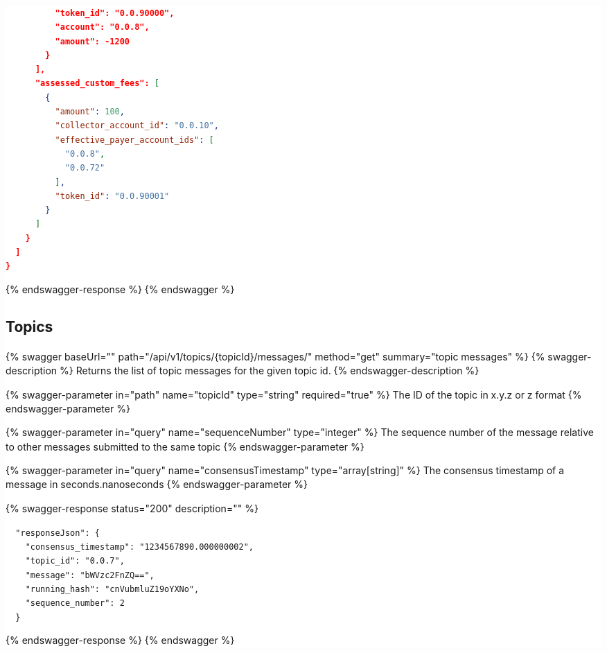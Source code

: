 ```json
          "token_id": "0.0.90000",
          "account": "0.0.8",
          "amount": -1200
        }
      ],
      "assessed_custom_fees": [
        {
          "amount": 100,
          "collector_account_id": "0.0.10",
          "effective_payer_account_ids": [
            "0.0.8",
            "0.0.72"
          ],
          "token_id": "0.0.90001"
        }
      ]
    }
  ]
}
```
{% endswagger-response %}
{% endswagger %}

## Topics

{% swagger baseUrl="" path="/api/v1/topics/{topicId}/messages/" method="get" summary="topic messages" %}
{% swagger-description %}
Returns the list of topic messages for the given topic id.
{% endswagger-description %}

{% swagger-parameter in="path" name="topicId" type="string" required="true" %}
The ID of the topic in x.y.z or z format
{% endswagger-parameter %}

{% swagger-parameter in="query" name="sequenceNumber" type="integer" %}
The sequence number of the message relative to other messages submitted to the same topic
{% endswagger-parameter %}

{% swagger-parameter in="query" name="consensusTimestamp" type="array[string]" %}
The consensus timestamp of a message in seconds.nanoseconds
{% endswagger-parameter %}

{% swagger-response status="200" description="" %}
```
  "responseJson": {
    "consensus_timestamp": "1234567890.000000002",
    "topic_id": "0.0.7",
    "message": "bWVzc2FnZQ==",
    "running_hash": "cnVubmluZ19oYXNo",
    "sequence_number": 2
  }
```
{% endswagger-response %}
{% endswagger %}
